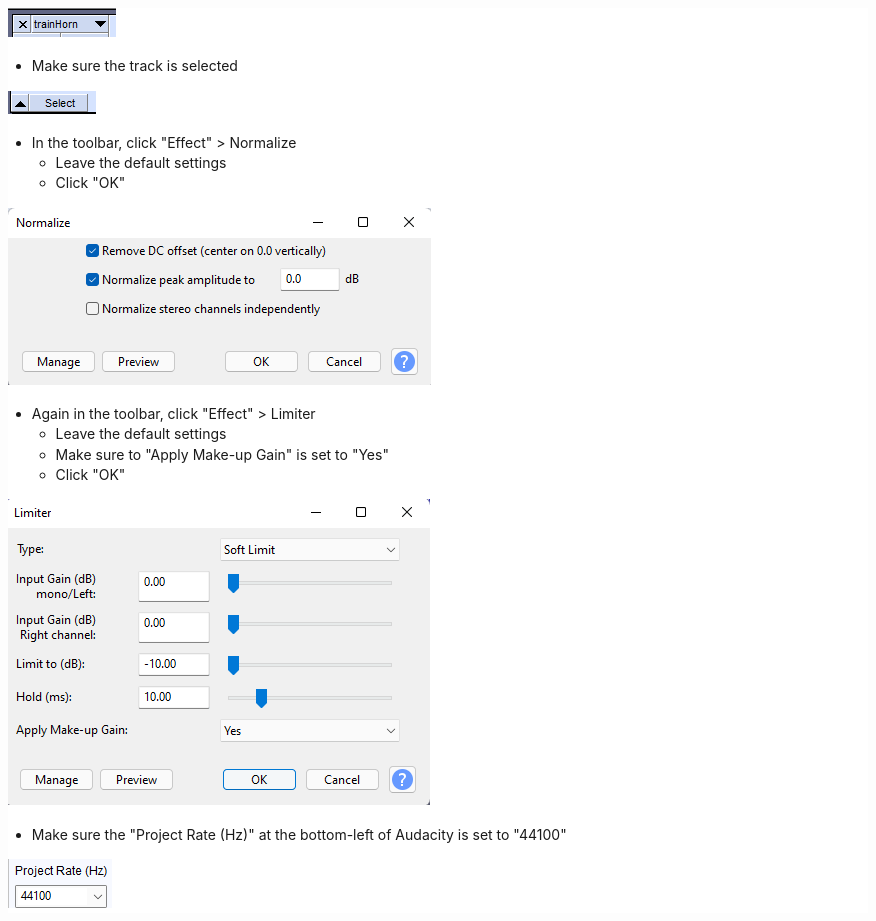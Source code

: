 ![Down Arrow Image](/images/posts/unificustomchime/trainHornDownArrow.png)

 - Make sure the track is selected

![Train Horn Select](/images/posts/unificustomchime/trainHornSelect.png)

 - In the toolbar, click "Effect" > Normalize
   - Leave the default settings
   - Click "OK"

![Normalize Window](/images/posts/unificustomchime/trainHornNormalize.png)

 - Again in the toolbar, click "Effect" > Limiter
   - Leave the default settings
   - Make sure to "Apply Make-up Gain" is set to "Yes"
   - Click "OK"

![Limiter Window](/images/posts/unificustomchime/trainHornLimiter.png)

 - Make sure the "Project Rate (Hz)" at the bottom-left of Audacity is set to "44100"

![Project Rate](/images/posts/unificustomchime/trainHornProjectRate.png)
